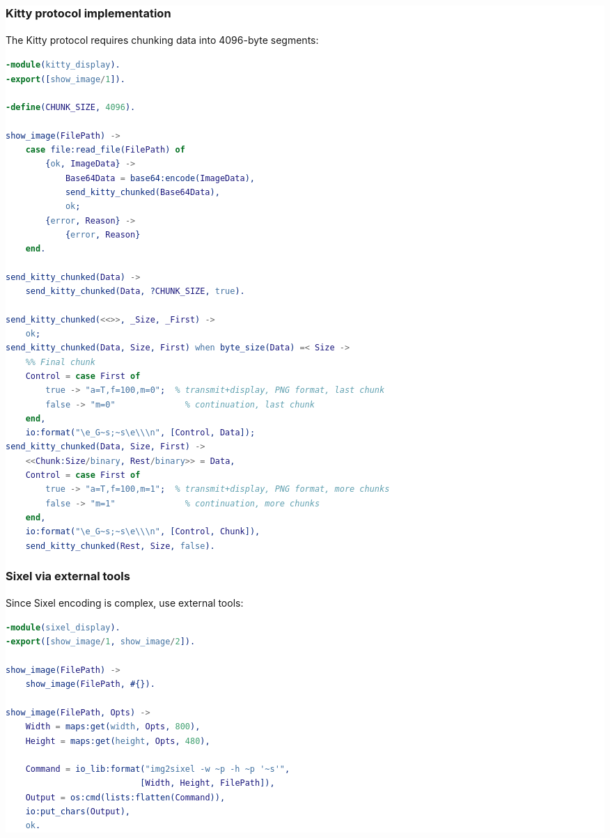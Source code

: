 ### Kitty protocol implementation

The Kitty protocol requires chunking data into 4096-byte segments:

```erlang
-module(kitty_display).
-export([show_image/1]).

-define(CHUNK_SIZE, 4096).

show_image(FilePath) ->
    case file:read_file(FilePath) of
        {ok, ImageData} ->
            Base64Data = base64:encode(ImageData),
            send_kitty_chunked(Base64Data),
            ok;
        {error, Reason} ->
            {error, Reason}
    end.

send_kitty_chunked(Data) ->
    send_kitty_chunked(Data, ?CHUNK_SIZE, true).

send_kitty_chunked(<<>>, _Size, _First) ->
    ok;
send_kitty_chunked(Data, Size, First) when byte_size(Data) =< Size ->
    %% Final chunk
    Control = case First of
        true -> "a=T,f=100,m=0";  % transmit+display, PNG format, last chunk
        false -> "m=0"              % continuation, last chunk
    end,
    io:format("\e_G~s;~s\e\\\n", [Control, Data]);
send_kitty_chunked(Data, Size, First) ->
    <<Chunk:Size/binary, Rest/binary>> = Data,
    Control = case First of
        true -> "a=T,f=100,m=1";  % transmit+display, PNG format, more chunks
        false -> "m=1"              % continuation, more chunks
    end,
    io:format("\e_G~s;~s\e\\\n", [Control, Chunk]),
    send_kitty_chunked(Rest, Size, false).
```

### Sixel via external tools

Since Sixel encoding is complex, use external tools:

```erlang
-module(sixel_display).
-export([show_image/1, show_image/2]).

show_image(FilePath) ->
    show_image(FilePath, #{}).

show_image(FilePath, Opts) ->
    Width = maps:get(width, Opts, 800),
    Height = maps:get(height, Opts, 480),
    
    Command = io_lib:format("img2sixel -w ~p -h ~p '~s'", 
                           [Width, Height, FilePath]),
    Output = os:cmd(lists:flatten(Command)),
    io:put_chars(Output),
    ok.
```
